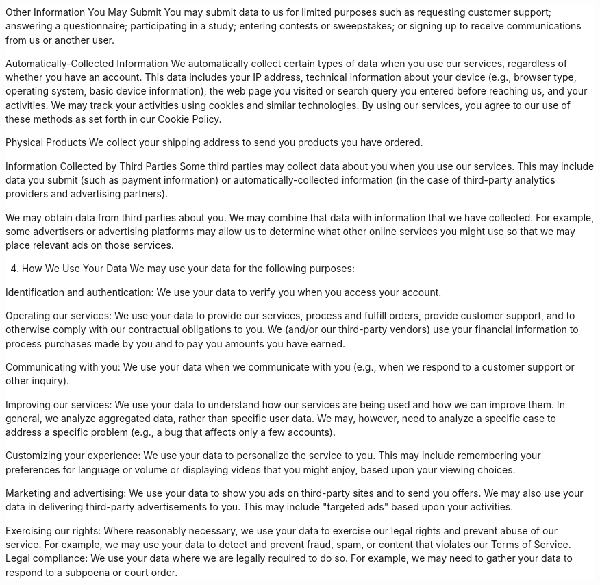 Other Information You May Submit
You may submit data to us for limited purposes such as requesting customer support; answering a questionnaire; participating in a study; entering contests or sweepstakes; or signing up to receive communications from us or another user.

Automatically-Collected Information
We automatically collect certain types of data when you use our services, regardless of whether you have an account. This data includes your IP address, technical information about your device (e.g., browser type, operating system, basic device information), the web page you visited or search query you entered before reaching us, and your activities. We may track your activities using cookies and similar technologies. By using our services, you agree to our use of these methods as set forth in our Cookie Policy.

Physical Products
We collect your shipping address to send you products you have ordered.

Information Collected by Third Parties
Some third parties may collect data about you when you use our services. This may include data you submit (such as payment information) or automatically-collected information (in the case of third-party analytics providers and advertising partners).

We may obtain data from third parties about you. We may combine that data with information that we have collected. For example, some advertisers or advertising platforms may allow us to determine what other online services you might use so that we may place relevant ads on those services.

4. How We Use Your Data
We may use your data for the following purposes:

  Identification and authentication: We use your data to verify you when you access your account.
  
  Operating our services: We use your data to provide our services, process and fulfill orders, provide customer support, and to  otherwise comply with our contractual obligations to you. We (and/or our third-party vendors) use your financial information to process purchases made by you and to pay you amounts you have earned.
  
  Communicating with you: We use your data when we communicate with you (e.g., when we respond to a customer support or other inquiry).

  Improving our services: We use your data to understand how our services are being used and how we can improve them. In general, we analyze aggregated data, rather than specific user data. We may, however, need to analyze a specific case to address a specific problem (e.g., a bug that affects only a few accounts).
  
  Customizing your experience: We use your data to personalize the service to you. This may include remembering your preferences for language or volume or displaying videos that you might enjoy, based upon your viewing choices.
  
  Marketing and advertising: We use your data to show you ads on third-party sites and to send you offers. We may also use your data in delivering third-party advertisements to you. This may include "targeted ads" based upon your activities.

  Exercising our rights: Where reasonably necessary, we use your data to exercise our legal rights and prevent abuse of our service. For example, we may use your data to detect and prevent fraud, spam, or content that violates our Terms of Service.
Legal compliance: We use your data where we are legally required to do so. For example, we may need to gather your data to respond to a subpoena or court order.
